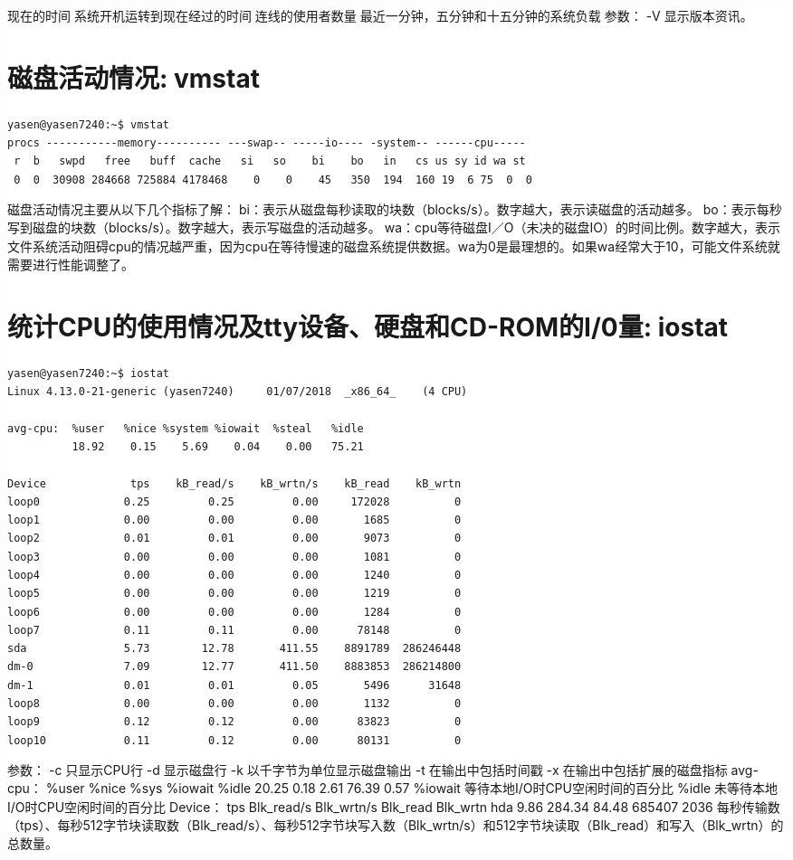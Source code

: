   现在的时间
  系统开机运转到现在经过的时间
  连线的使用者数量
  最近一分钟，五分钟和十五分钟的系统负载
  参数： -V 显示版本资讯。

# 磁盘活动情况: vmstat

```
yasen@yasen7240:~$ vmstat
procs -----------memory---------- ---swap-- -----io---- -system-- ------cpu-----
 r  b   swpd   free   buff  cache   si   so    bi    bo   in   cs us sy id wa st
 0  0  30908 284668 725884 4178468    0    0    45   350  194  160 19  6 75  0  0
```

  磁盘活动情况主要从以下几个指标了解：
  bi：表示从磁盘每秒读取的块数（blocks/s）。数字越大，表示读磁盘的活动越多。
  bo：表示每秒写到磁盘的块数（blocks/s）。数字越大，表示写磁盘的活动越多。
  wa：cpu等待磁盘I／O（未决的磁盘IO）的时间比例。数字越大，表示文件系统活动阻碍cpu的情况越严重，因为cpu在等待慢速的磁盘系统提供数据。wa为0是最理想的。如果wa经常大于10，可能文件系统就需要进行性能调整了。

# 统计CPU的使用情况及tty设备、硬盘和CD-ROM的I/0量: iostat

```
yasen@yasen7240:~$ iostat
Linux 4.13.0-21-generic (yasen7240) 	01/07/2018 	_x86_64_	(4 CPU)

avg-cpu:  %user   %nice %system %iowait  %steal   %idle
          18.92    0.15    5.69    0.04    0.00   75.21

Device             tps    kB_read/s    kB_wrtn/s    kB_read    kB_wrtn
loop0             0.25         0.25         0.00     172028          0
loop1             0.00         0.00         0.00       1685          0
loop2             0.01         0.01         0.00       9073          0
loop3             0.00         0.00         0.00       1081          0
loop4             0.00         0.00         0.00       1240          0
loop5             0.00         0.00         0.00       1219          0
loop6             0.00         0.00         0.00       1284          0
loop7             0.11         0.11         0.00      78148          0
sda               5.73        12.78       411.55    8891789  286246448
dm-0              7.09        12.77       411.50    8883853  286214800
dm-1              0.01         0.01         0.05       5496      31648
loop8             0.00         0.00         0.00       1132          0
loop9             0.12         0.12         0.00      83823          0
loop10            0.11         0.12         0.00      80131          0
```

  参数：
  -c 只显示CPU行
  -d 显示磁盘行
  -k 以千字节为单位显示磁盘输出
  -t 在输出中包括时间戳
  -x 在输出中包括扩展的磁盘指标
  avg-cpu： %user %nice %sys %iowait %idle
  20.25 0.18 2.61 76.39 0.57
  %iowait 等待本地I/O时CPU空闲时间的百分比
  %idle 未等待本地I/O时CPU空闲时间的百分比
  Device： tps Blk_read/s Blk_wrtn/s Blk_read Blk_wrtn
  hda 9.86 284.34 84.48 685407 2036
  每秒传输数（tps）、每秒512字节块读取数（Blk_read/s）、每秒512字节块写入数（Blk_wrtn/s）和512字节块读取（Blk_read）和写入（Blk_wrtn）的总数量。
